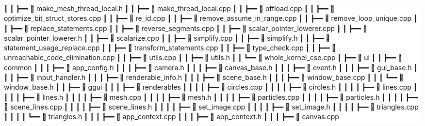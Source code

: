 ┃   ┃   ┣━━ 📄 make_mesh_thread_local.h
┃   ┃   ┣━━ 📄 make_thread_local.cpp
┃   ┃   ┣━━ 📄 offload.cpp
┃   ┃   ┣━━ 📄 optimize_bit_struct_stores.cpp
┃   ┃   ┣━━ 📄 re_id.cpp
┃   ┃   ┣━━ 📄 remove_assume_in_range.cpp
┃   ┃   ┣━━ 📄 remove_loop_unique.cpp
┃   ┃   ┣━━ 📄 replace_statements.cpp
┃   ┃   ┣━━ 📄 reverse_segments.cpp
┃   ┃   ┣━━ 📄 scalar_pointer_lowerer.cpp
┃   ┃   ┣━━ 📄 scalar_pointer_lowerer.h
┃   ┃   ┣━━ 📄 scalarize.cpp
┃   ┃   ┣━━ 📄 simplify.cpp
┃   ┃   ┣━━ 📄 simplify.h
┃   ┃   ┣━━ 📄 statement_usage_replace.cpp
┃   ┃   ┣━━ 📄 transform_statements.cpp
┃   ┃   ┣━━ 📄 type_check.cpp
┃   ┃   ┣━━ 📄 unreachable_code_elimination.cpp
┃   ┃   ┣━━ 📄 utils.cpp
┃   ┃   ┣━━ 📄 utils.h
┃   ┃   ┗━━ 📄 whole_kernel_cse.cpp
┃   ┣━━ 📂 ui
┃   ┃   ┣━━ 📂 common
┃   ┃   ┃   ┣━━ 📄 app_config.h
┃   ┃   ┃   ┣━━ 📄 camera.h
┃   ┃   ┃   ┣━━ 📄 canvas_base.h
┃   ┃   ┃   ┣━━ 📄 event.h
┃   ┃   ┃   ┣━━ 📄 gui_base.h
┃   ┃   ┃   ┣━━ 📄 input_handler.h
┃   ┃   ┃   ┣━━ 📄 renderable_info.h
┃   ┃   ┃   ┣━━ 📄 scene_base.h
┃   ┃   ┃   ┣━━ 📄 window_base.cpp
┃   ┃   ┃   ┗━━ 📄 window_base.h
┃   ┃   ┣━━ 📂 ggui
┃   ┃   ┃   ┣━━ 📂 renderables
┃   ┃   ┃   ┃   ┣━━ 📄 circles.cpp
┃   ┃   ┃   ┃   ┣━━ 📄 circles.h
┃   ┃   ┃   ┃   ┣━━ 📄 lines.cpp
┃   ┃   ┃   ┃   ┣━━ 📄 lines.h
┃   ┃   ┃   ┃   ┣━━ 📄 mesh.cpp
┃   ┃   ┃   ┃   ┣━━ 📄 mesh.h
┃   ┃   ┃   ┃   ┣━━ 📄 particles.cpp
┃   ┃   ┃   ┃   ┣━━ 📄 particles.h
┃   ┃   ┃   ┃   ┣━━ 📄 scene_lines.cpp
┃   ┃   ┃   ┃   ┣━━ 📄 scene_lines.h
┃   ┃   ┃   ┃   ┣━━ 📄 set_image.cpp
┃   ┃   ┃   ┃   ┣━━ 📄 set_image.h
┃   ┃   ┃   ┃   ┣━━ 📄 triangles.cpp
┃   ┃   ┃   ┃   ┗━━ 📄 triangles.h
┃   ┃   ┃   ┣━━ 📄 app_context.cpp
┃   ┃   ┃   ┣━━ 📄 app_context.h
┃   ┃   ┃   ┣━━ 📄 canvas.cpp
